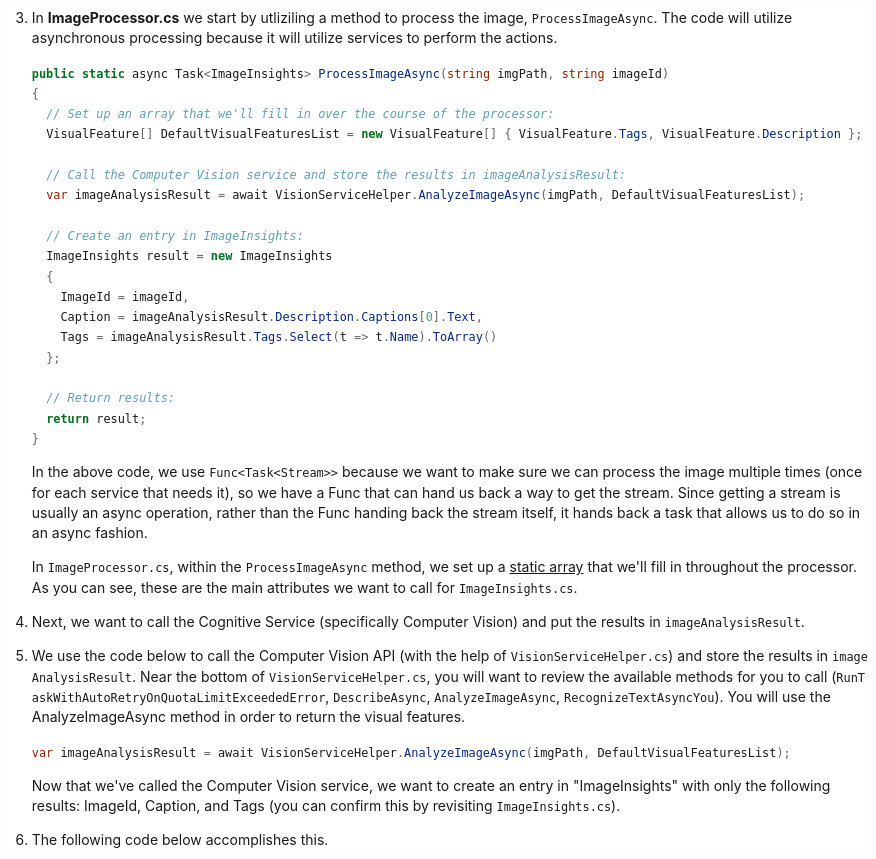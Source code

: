 3. In **ImageProcessor.cs** we start by utliziling a method to process the image, `ProcessImageAsync`. The code will utilize asynchronous processing because it will utilize services to perform the actions.

    ```csharp
    public static async Task<ImageInsights> ProcessImageAsync(string imgPath, string imageId)
    {
      // Set up an array that we'll fill in over the course of the processor:
      VisualFeature[] DefaultVisualFeaturesList = new VisualFeature[] { VisualFeature.Tags, VisualFeature.Description };

      // Call the Computer Vision service and store the results in imageAnalysisResult:
      var imageAnalysisResult = await VisionServiceHelper.AnalyzeImageAsync(imgPath, DefaultVisualFeaturesList);

      // Create an entry in ImageInsights:
      ImageInsights result = new ImageInsights
      {
        ImageId = imageId,
        Caption = imageAnalysisResult.Description.Captions[0].Text,
        Tags = imageAnalysisResult.Tags.Select(t => t.Name).ToArray()
      };

      // Return results:
      return result;
    }
    ```

    In the above code, we use `Func<Task<Stream>>` because we want to make sure we can process the image multiple times (once for each service that needs it), so we have a Func that can hand us back a way to get the stream. Since getting a stream is usually an async operation, rather than the Func handing back the stream itself, it hands back a task that allows us to do so in an async fashion.

    In `ImageProcessor.cs`, within the `ProcessImageAsync` method, we set up a [static array](https://stackoverflow.com/questions/4594850/definition-of-static-arrays) that we'll fill in throughout the processor. As you can see, these are the main attributes we want to call for `ImageInsights.cs`.

1. Next, we want to call the Cognitive Service (specifically Computer Vision) and put the results in `imageAnalysisResult`.

2. We use the code below to call the Computer Vision API (with the help of `VisionServiceHelper.cs`) and store the results in `imageAnalysisResult`. Near the bottom of `VisionServiceHelper.cs`, you will want to review the available methods for you to call (`RunTaskWithAutoRetryOnQuotaLimitExceededError`, `DescribeAsync`, `AnalyzeImageAsync`, `RecognizeTextAsyncYou`). You will use the AnalyzeImageAsync method in order to return the visual features.

    ```csharp
    var imageAnalysisResult = await VisionServiceHelper.AnalyzeImageAsync(imgPath, DefaultVisualFeaturesList);
    ```

    Now that we've called the Computer Vision service, we want to create an entry in "ImageInsights" with only the following results: ImageId, Caption, and Tags (you can confirm this by revisiting `ImageInsights.cs`).

3. The following code below accomplishes this.
